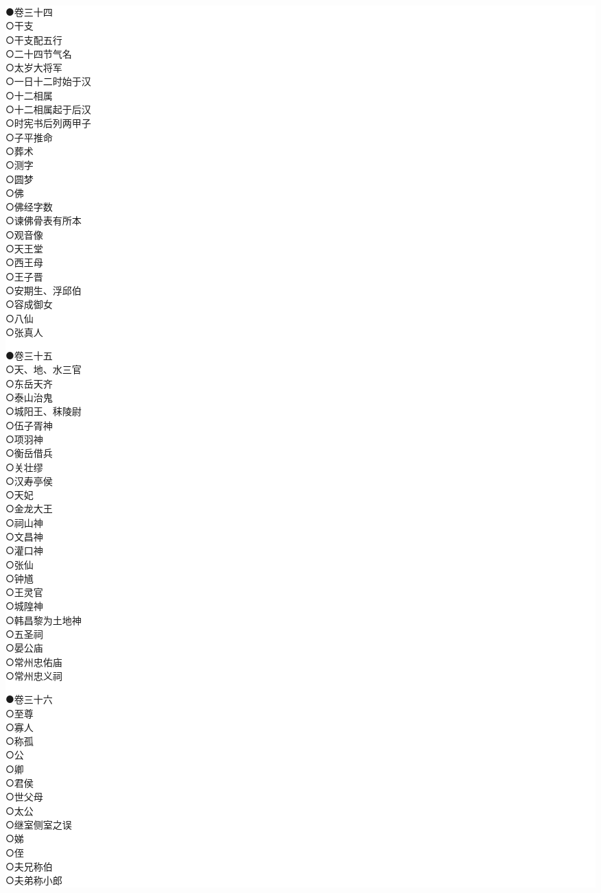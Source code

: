 ●卷三十四  
○干支  
○干支配五行  
○二十四节气名  
○太岁大将军  
○一日十二时始于汉  
○十二相属  
○十二相属起于后汉  
○时宪书后列两甲子  
○子平推命  
○葬术  
○测字  
○圆梦  
○佛  
○佛经字数  
○谏佛骨表有所本  
○观音像  
○天王堂  
○西王母  
○王子晋  
○安期生、浮邱伯  
○容成御女  
○八仙  
○张真人  

●卷三十五  
○天、地、水三官  
○东岳天齐  
○泰山治鬼  
○城阳王、秣陵尉  
○伍子胥神  
○项羽神  
○衡岳借兵  
○关壮缪  
○汉寿亭侯  
○天妃  
○金龙大王  
○祠山神  
○文昌神  
○灌口神  
○张仙  
○钟馗  
○王灵官  
○城隍神  
○韩昌黎为土地神  
○五圣祠  
○晏公庙  
○常州忠佑庙  
○常州忠义祠  

●卷三十六  
○至尊  
○寡人  
○称孤  
○公  
○卿  
○君侯  
○世父母  
○太公  
○继室侧室之误  
○娣  
○侄  
○夫兄称伯  
○夫弟称小郎  